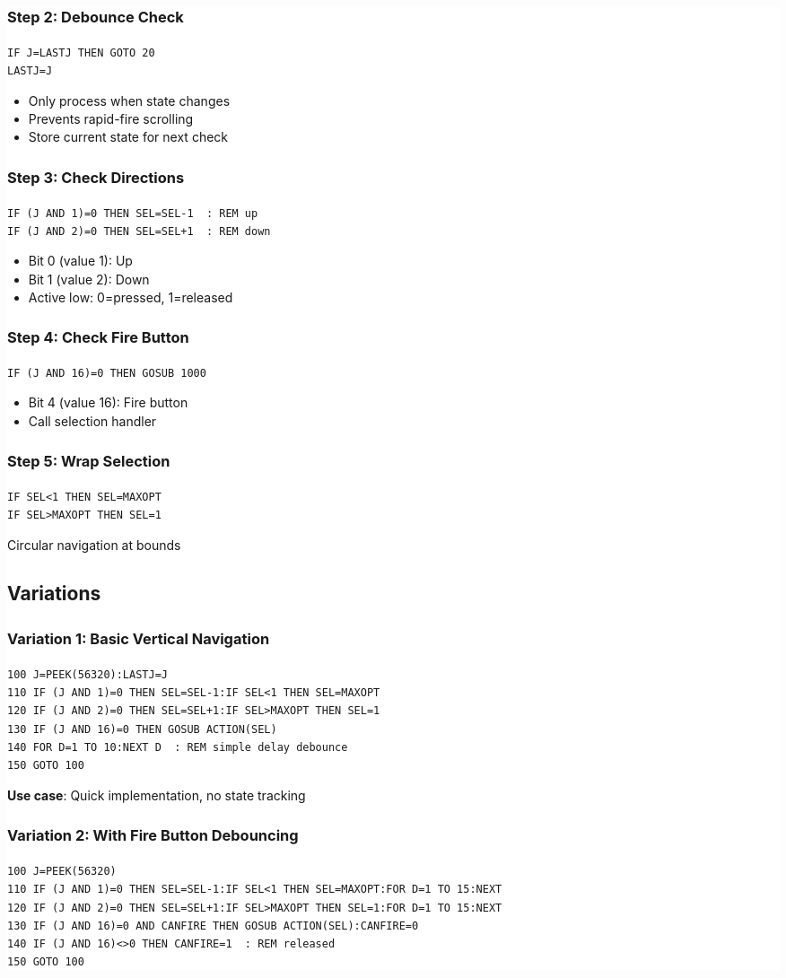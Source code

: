 ### Step 2: Debounce Check
```basic
IF J=LASTJ THEN GOTO 20
LASTJ=J
```
- Only process when state changes
- Prevents rapid-fire scrolling
- Store current state for next check

### Step 3: Check Directions
```basic
IF (J AND 1)=0 THEN SEL=SEL-1  : REM up
IF (J AND 2)=0 THEN SEL=SEL+1  : REM down
```
- Bit 0 (value 1): Up
- Bit 1 (value 2): Down
- Active low: 0=pressed, 1=released

### Step 4: Check Fire Button
```basic
IF (J AND 16)=0 THEN GOSUB 1000
```
- Bit 4 (value 16): Fire button
- Call selection handler

### Step 5: Wrap Selection
```basic
IF SEL<1 THEN SEL=MAXOPT
IF SEL>MAXOPT THEN SEL=1
```
Circular navigation at bounds

## Variations

### Variation 1: Basic Vertical Navigation
```basic
100 J=PEEK(56320):LASTJ=J
110 IF (J AND 1)=0 THEN SEL=SEL-1:IF SEL<1 THEN SEL=MAXOPT
120 IF (J AND 2)=0 THEN SEL=SEL+1:IF SEL>MAXOPT THEN SEL=1
130 IF (J AND 16)=0 THEN GOSUB ACTION(SEL)
140 FOR D=1 TO 10:NEXT D  : REM simple delay debounce
150 GOTO 100
```

**Use case**: Quick implementation, no state tracking

### Variation 2: With Fire Button Debouncing
```basic
100 J=PEEK(56320)
110 IF (J AND 1)=0 THEN SEL=SEL-1:IF SEL<1 THEN SEL=MAXOPT:FOR D=1 TO 15:NEXT
120 IF (J AND 2)=0 THEN SEL=SEL+1:IF SEL>MAXOPT THEN SEL=1:FOR D=1 TO 15:NEXT
130 IF (J AND 16)=0 AND CANFIRE THEN GOSUB ACTION(SEL):CANFIRE=0
140 IF (J AND 16)<>0 THEN CANFIRE=1  : REM released
150 GOTO 100
```
